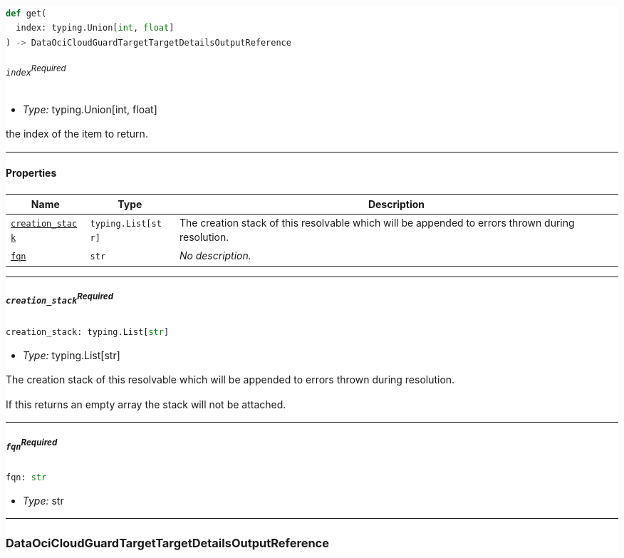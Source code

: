 ```python
def get(
  index: typing.Union[int, float]
) -> DataOciCloudGuardTargetTargetDetailsOutputReference
```

###### `index`<sup>Required</sup> <a name="index" id="rhizo-co-terraform-provider-oci.dataOciCloudGuardTarget.DataOciCloudGuardTargetTargetDetailsList.get.parameter.index"></a>

- *Type:* typing.Union[int, float]

the index of the item to return.

---


#### Properties <a name="Properties" id="Properties"></a>

| **Name** | **Type** | **Description** |
| --- | --- | --- |
| <code><a href="#rhizo-co-terraform-provider-oci.dataOciCloudGuardTarget.DataOciCloudGuardTargetTargetDetailsList.property.creationStack">creation_stack</a></code> | <code>typing.List[str]</code> | The creation stack of this resolvable which will be appended to errors thrown during resolution. |
| <code><a href="#rhizo-co-terraform-provider-oci.dataOciCloudGuardTarget.DataOciCloudGuardTargetTargetDetailsList.property.fqn">fqn</a></code> | <code>str</code> | *No description.* |

---

##### `creation_stack`<sup>Required</sup> <a name="creation_stack" id="rhizo-co-terraform-provider-oci.dataOciCloudGuardTarget.DataOciCloudGuardTargetTargetDetailsList.property.creationStack"></a>

```python
creation_stack: typing.List[str]
```

- *Type:* typing.List[str]

The creation stack of this resolvable which will be appended to errors thrown during resolution.

If this returns an empty array the stack will not be attached.

---

##### `fqn`<sup>Required</sup> <a name="fqn" id="rhizo-co-terraform-provider-oci.dataOciCloudGuardTarget.DataOciCloudGuardTargetTargetDetailsList.property.fqn"></a>

```python
fqn: str
```

- *Type:* str

---


### DataOciCloudGuardTargetTargetDetailsOutputReference <a name="DataOciCloudGuardTargetTargetDetailsOutputReference" id="rhizo-co-terraform-provider-oci.dataOciCloudGuardTarget.DataOciCloudGuardTargetTargetDetailsOutputReference"></a>
